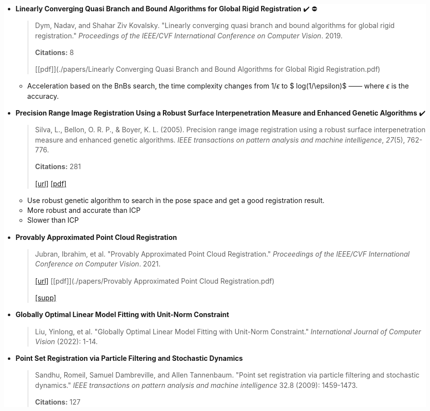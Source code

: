 - **Linearly Converging Quasi Branch and Bound Algorithms for Global Rigid Registration** :heavy_check_mark: :no_entry:

  > Dym, Nadav, and Shahar Ziv Kovalsky. "Linearly converging quasi branch and bound algorithms for global rigid registration." *Proceedings of the IEEE/CVF International Conference on Computer Vision*. 2019.
  >
  > **Citations:** 8
  >
  >  [[pdf]](./papers/Linearly Converging Quasi Branch and Bound Algorithms for Global Rigid Registration.pdf)

  - Acceleration based on the BnBs search, the time complexity changes from  $1/\epsilon$ to $ log(1/\epsilon)$ —— where $\epsilon$ is the accuracy.

- **Precision Range Image Registration Using a Robust Surface Interpenetration Measure and Enhanced Genetic Algorithms** :heavy_check_mark:

  > Silva, L., Bellon, O. R. P., & Boyer, K. L. (2005). Precision range image registration using a robust surface interpenetration measure and enhanced genetic algorithms. *IEEE transactions on pattern analysis and machine intelligence*, *27*(5), 762-776.
  >
  > **Citations:** 281
  >
  >  [[url]](https://ieeexplore.ieee.org/stamp/stamp.jsp?tp=&arnumber=1407879) [[pdf]](./papers/Precision_range_image_registration_using_a_robust_surface_interpenetration_measure_and_enhanced_genetic_algorithms.pdf)

  - Use robust genetic algorithm to search in the pose space and get a good registration result.
  - More robust and accurate than ICP
  - Slower than ICP

- **Provably Approximated Point Cloud Registration**

  > Jubran, Ibrahim, et al. "Provably Approximated Point Cloud Registration." *Proceedings of the IEEE/CVF International Conference on Computer Vision*. 2021.
  >
  >  [[url]](https://openaccess.thecvf.com/content/ICCV2021/papers/Jubran_Provably_Approximated_Point_Cloud_Registration_ICCV_2021_paper.pdf)  [[pdf]](./papers/Provably Approximated Point Cloud Registration.pdf)
  >
  > [[supp]](https://openaccess.thecvf.com/content/ICCV2021/supplemental/Jubran_Provably_Approximated_Point_ICCV_2021_supplemental.pdf)

- **Globally Optimal Linear Model Fitting with Unit-Norm Constraint**

  > Liu, Yinlong, et al. "Globally Optimal Linear Model Fitting with Unit-Norm Constraint." *International Journal of Computer Vision* (2022): 1-14.

- **Point Set Registration via Particle Filtering and Stochastic Dynamics**

  > Sandhu, Romeil, Samuel Dambreville, and Allen Tannenbaum. "Point set registration via particle filtering and stochastic dynamics." *IEEE transactions on pattern analysis and machine intelligence* 32.8 (2009): 1459-1473.
  >
  > **Citations:** 127
